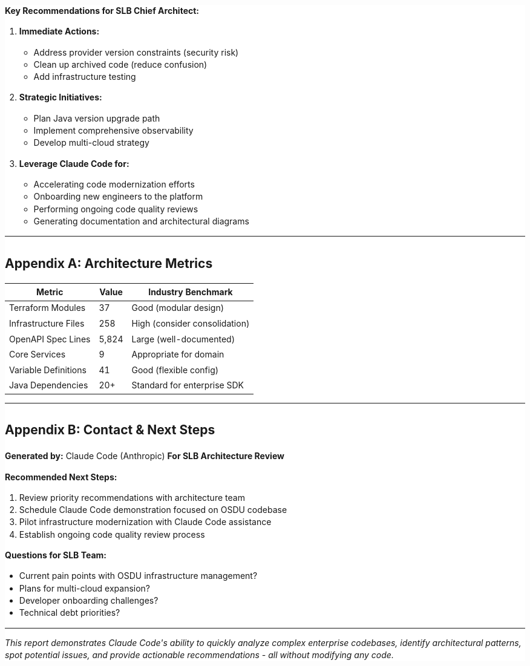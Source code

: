 **Key Recommendations for SLB Chief Architect:**

1. **Immediate Actions:**
   - Address provider version constraints (security risk)
   - Clean up archived code (reduce confusion)
   - Add infrastructure testing

2. **Strategic Initiatives:**
   - Plan Java version upgrade path
   - Implement comprehensive observability
   - Develop multi-cloud strategy

3. **Leverage Claude Code for:**
   - Accelerating code modernization efforts
   - Onboarding new engineers to the platform
   - Performing ongoing code quality reviews
   - Generating documentation and architectural diagrams

---

## Appendix A: Architecture Metrics

| Metric | Value | Industry Benchmark |
|--------|-------|-------------------|
| Terraform Modules | 37 | Good (modular design) |
| Infrastructure Files | 258 | High (consider consolidation) |
| OpenAPI Spec Lines | 5,824 | Large (well-documented) |
| Core Services | 9 | Appropriate for domain |
| Variable Definitions | 41 | Good (flexible config) |
| Java Dependencies | 20+ | Standard for enterprise SDK |

---

## Appendix B: Contact & Next Steps

**Generated by:** Claude Code (Anthropic)
**For SLB Architecture Review**

**Recommended Next Steps:**
1. Review priority recommendations with architecture team
2. Schedule Claude Code demonstration focused on OSDU codebase
3. Pilot infrastructure modernization with Claude Code assistance
4. Establish ongoing code quality review process

**Questions for SLB Team:**
- Current pain points with OSDU infrastructure management?
- Plans for multi-cloud expansion?
- Developer onboarding challenges?
- Technical debt priorities?

---

*This report demonstrates Claude Code's ability to quickly analyze complex enterprise codebases, identify architectural patterns, spot potential issues, and provide actionable recommendations - all without modifying any code.*
